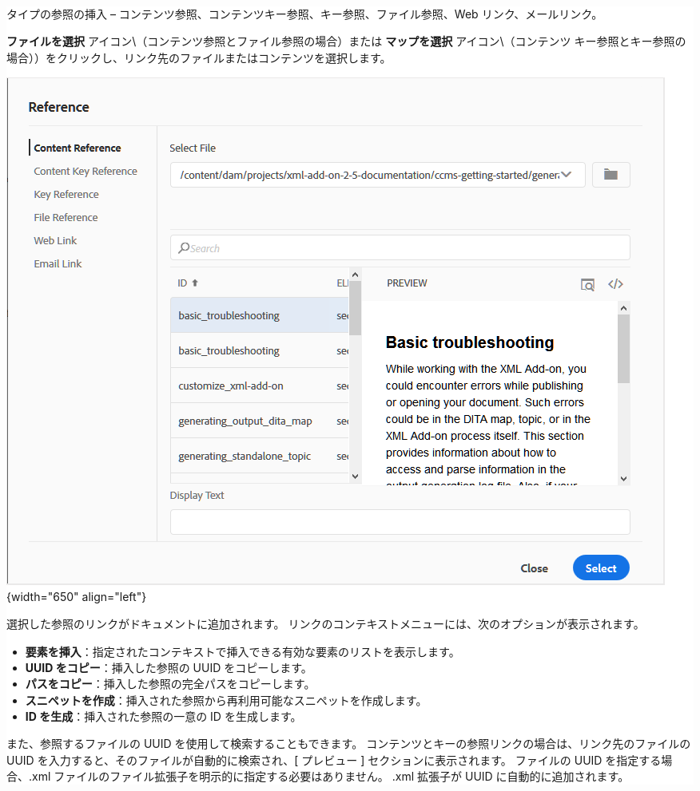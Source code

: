 タイプの参照の挿入 – コンテンツ参照、コンテンツキー参照、キー参照、ファイル参照、Web リンク、メールリンク。

**ファイルを選択** アイコン\（コンテンツ参照とファイル参照の場合）または **マップを選択** アイコン\（コンテンツ キー参照とキー参照の場合））をクリックし、リンク先のファイルまたはコンテンツを選択します。

![](images/insert-references.png){width="650" align="left"}

選択した参照のリンクがドキュメントに追加されます。 リンクのコンテキストメニューには、次のオプションが表示されます。

- **要素を挿入**：指定されたコンテキストで挿入できる有効な要素のリストを表示します。
- **UUID をコピー**：挿入した参照の UUID をコピーします。
- **パスをコピー**：挿入した参照の完全パスをコピーします。
- **スニペットを作成**：挿入された参照から再利用可能なスニペットを作成します。
- **ID を生成**：挿入された参照の一意の ID を生成します。

また、参照するファイルの UUID を使用して検索することもできます。 コンテンツとキーの参照リンクの場合は、リンク先のファイルの UUID を入力すると、そのファイルが自動的に検索され、[ プレビュー ] セクションに表示されます。 ファイルの UUID を指定する場合、.xml ファイルのファイル拡張子を明示的に指定する必要はありません。 .xml 拡張子が UUID に自動的に追加されます。
